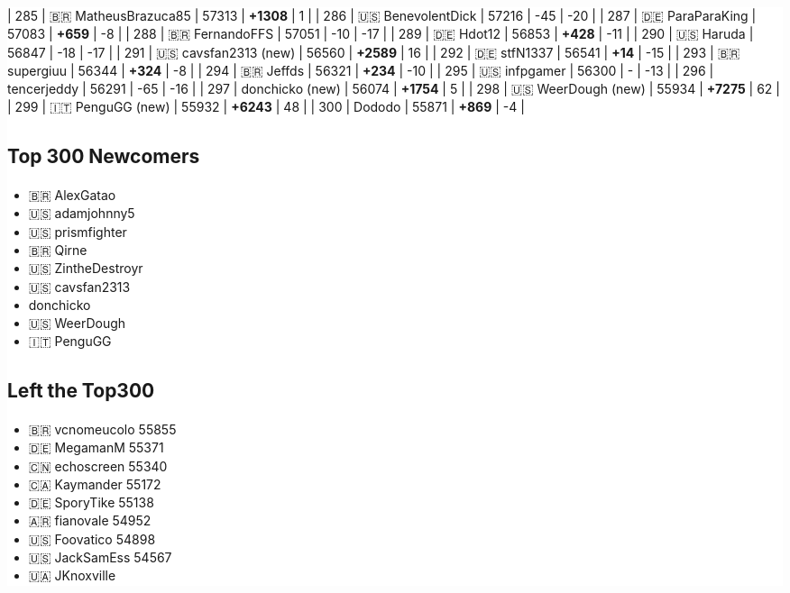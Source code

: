 | 285  | 🇧🇷 MatheusBrazuca85     | 57313  |   **+1308**    |       1       |
| 286  | 🇺🇸 BenevolentDick       | 57216  |      -45       |      -20      |
| 287  | 🇩🇪 ParaParaKing         | 57083  |    **+659**    |      -8       |
| 288  | 🇧🇷 FernandoFFS          | 57051  |      -10       |      -17      |
| 289  | 🇩🇪 Hdot12               | 56853  |    **+428**    |      -11      |
| 290  | 🇺🇸 Haruda               | 56847  |      -18       |      -17      |
| 291  | 🇺🇸 cavsfan2313 (new)    | 56560  |   **+2589**    |      16       |
| 292  | 🇩🇪 stfN1337             | 56541  |    **+14**     |      -15      |
| 293  | 🇧🇷 supergiuu            | 56344  |    **+324**    |      -8       |
| 294  | 🇧🇷 Jeffds               | 56321  |    **+234**    |      -10      |
| 295  | 🇺🇸 infpgamer            | 56300  |       -        |      -13      |
| 296  | tencerjeddy            | 56291  |      -65       |      -16      |
| 297  | donchicko (new)        | 56074  |   **+1754**    |       5       |
| 298  | 🇺🇸 WeerDough (new)      | 55934  |   **+7275**    |      62       |
| 299  | 🇮🇹 PenguGG (new)        | 55932  |   **+6243**    |      48       |
| 300  | Dododo                 | 55871  |    **+869**    |      -4       |

## Top 300 Newcomers
- 🇧🇷 AlexGatao
- 🇺🇸 adamjohnny5
- 🇺🇸 prismfighter
- 🇧🇷 Qirne
- 🇺🇸 ZintheDestroyr
- 🇺🇸 cavsfan2313
- donchicko
- 🇺🇸 WeerDough
- 🇮🇹 PenguGG

## Left the Top300
- 🇧🇷 vcnomeucolo 55855
- 🇩🇪 MegamanM 55371
- 🇨🇳 echoscreen 55340
- 🇨🇦 Kaymander 55172
- 🇩🇪 SporyTike 55138
- 🇦🇷 fianovale 54952
- 🇺🇸 Foovatico 54898
- 🇺🇸 JackSamEss 54567
- 🇺🇦 JKnoxville 
